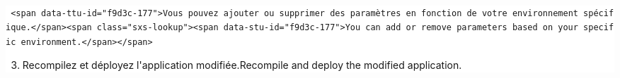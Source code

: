      <span data-ttu-id="f9d3c-177">Vous pouvez ajouter ou supprimer des paramètres en fonction de votre environnement spécifique.</span><span class="sxs-lookup"><span data-stu-id="f9d3c-177">You can add or remove parameters based on your specific environment.</span></span>  
  
3.  <span data-ttu-id="f9d3c-178">Recompilez et déployez l'application modifiée.</span><span class="sxs-lookup"><span data-stu-id="f9d3c-178">Recompile and deploy the modified application.</span></span>